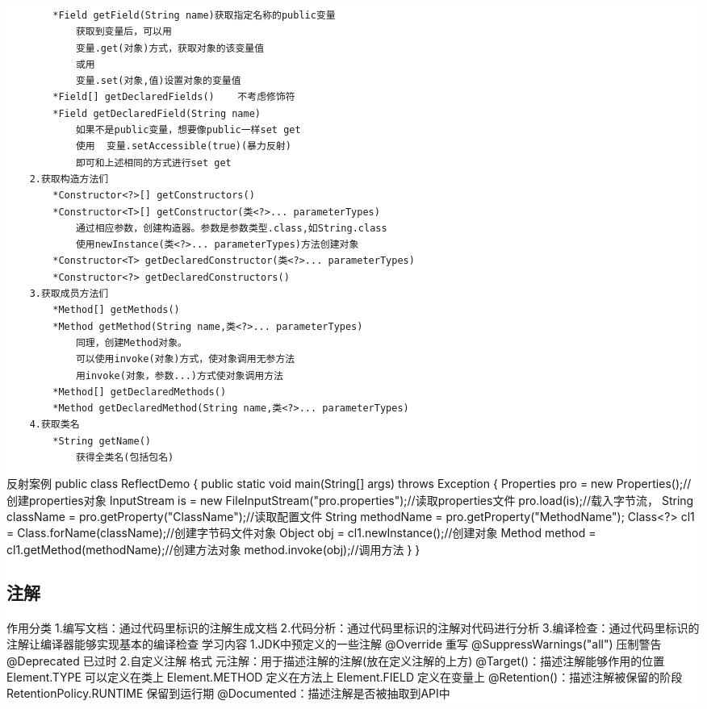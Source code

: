             *Field getField(String name)获取指定名称的public变量
                获取到变量后，可以用
                变量.get(对象)方式，获取对象的该变量值
                或用
                变量.set(对象,值)设置对象的变量值
            *Field[] getDeclaredFields()	不考虑修饰符
            *Field getDeclaredField(String name)
                如果不是public变量，想要像public一样set get
                使用	变量.setAccessible(true)(暴力反射)
                即可和上述相同的方式进行set get
        2.获取构造方法们
            *Constructor<?>[] getConstructors()
            *Constructor<T>[] getConstructor(类<?>... parameterTypes)
                通过相应参数，创建构造器。参数是参数类型.class,如String.class
                使用newInstance(类<?>... parameterTypes)方法创建对象
            *Constructor<T> getDeclaredConstructor(类<?>... parameterTypes)
            *Constructor<?> getDeclaredConstructors()
        3.获取成员方法们
            *Method[] getMethods()
            *Method getMethod(String name,类<?>... parameterTypes)
                同理，创建Method对象。
                可以使用invoke(对象)方式，使对象调用无参方法
                用invoke(对象，参数...)方式使对象调用方法
            *Method[] getDeclaredMethods()
            *Method getDeclaredMethod(String name,类<?>... parameterTypes)
        4.获取类名
            *String getName()
                获得全类名(包括包名)
反射案例
    public class ReflectDemo {
        public static void main(String[] args) throws Exception {
            Properties pro = new Properties();//创建properties对象
            InputStream is = new FileInputStream("pro.properties");//读取properties文件
            pro.load(is);//载入字节流，
            String className = pro.getProperty("ClassName");//读取配置文件
            String methodName = pro.getProperty("MethodName");
            Class<?> cl1 = Class.forName(className);//创建字节码文件对象
            Object obj = cl1.newInstance();//创建对象
            Method method = cl1.getMethod(methodName);//创建方法对象
            method.invoke(obj);//调用方法
        }
    }

## 注解
作用分类
    1.编写文档：通过代码里标识的注解生成文档
    2.代码分析：通过代码里标识的注解对代码进行分析
    3.编译检查：通过代码里标识的注解让编译器能够实现基本的编译检查
学习内容
    1.JDK中预定义的一些注解
        @Override	重写
        @SuppressWarnings("all")	压制警告
        @Deprecated	已过时
    2.自定义注解
        格式
            元注解：用于描述注解的注解(放在定义注解的上方)
                @Target()：描述注解能够作用的位置
                    Element.TYPE	可以定义在类上
                    Element.METHOD	定义在方法上
                    Element.FIELD	定义在变量上
                @Retention()：描述注解被保留的阶段
                    RetentionPolicy.RUNTIME	保留到运行期
                @Documented：描述注解是否被抽取到API中